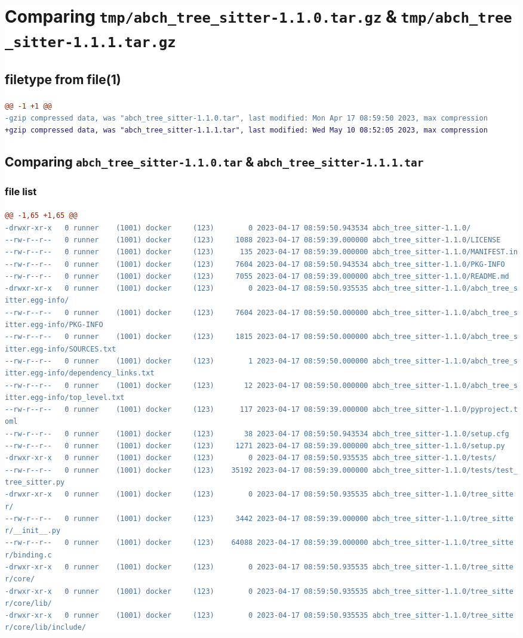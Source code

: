 # Comparing `tmp/abch_tree_sitter-1.1.0.tar.gz` & `tmp/abch_tree_sitter-1.1.1.tar.gz`

## filetype from file(1)

```diff
@@ -1 +1 @@
-gzip compressed data, was "abch_tree_sitter-1.1.0.tar", last modified: Mon Apr 17 08:59:50 2023, max compression
+gzip compressed data, was "abch_tree_sitter-1.1.1.tar", last modified: Wed May 10 08:52:05 2023, max compression
```

## Comparing `abch_tree_sitter-1.1.0.tar` & `abch_tree_sitter-1.1.1.tar`

### file list

```diff
@@ -1,65 +1,65 @@
-drwxr-xr-x   0 runner    (1001) docker     (123)        0 2023-04-17 08:59:50.943534 abch_tree_sitter-1.1.0/
--rw-r--r--   0 runner    (1001) docker     (123)     1088 2023-04-17 08:59:39.000000 abch_tree_sitter-1.1.0/LICENSE
--rw-r--r--   0 runner    (1001) docker     (123)      135 2023-04-17 08:59:39.000000 abch_tree_sitter-1.1.0/MANIFEST.in
--rw-r--r--   0 runner    (1001) docker     (123)     7604 2023-04-17 08:59:50.943534 abch_tree_sitter-1.1.0/PKG-INFO
--rw-r--r--   0 runner    (1001) docker     (123)     7055 2023-04-17 08:59:39.000000 abch_tree_sitter-1.1.0/README.md
-drwxr-xr-x   0 runner    (1001) docker     (123)        0 2023-04-17 08:59:50.935535 abch_tree_sitter-1.1.0/abch_tree_sitter.egg-info/
--rw-r--r--   0 runner    (1001) docker     (123)     7604 2023-04-17 08:59:50.000000 abch_tree_sitter-1.1.0/abch_tree_sitter.egg-info/PKG-INFO
--rw-r--r--   0 runner    (1001) docker     (123)     1815 2023-04-17 08:59:50.000000 abch_tree_sitter-1.1.0/abch_tree_sitter.egg-info/SOURCES.txt
--rw-r--r--   0 runner    (1001) docker     (123)        1 2023-04-17 08:59:50.000000 abch_tree_sitter-1.1.0/abch_tree_sitter.egg-info/dependency_links.txt
--rw-r--r--   0 runner    (1001) docker     (123)       12 2023-04-17 08:59:50.000000 abch_tree_sitter-1.1.0/abch_tree_sitter.egg-info/top_level.txt
--rw-r--r--   0 runner    (1001) docker     (123)      117 2023-04-17 08:59:39.000000 abch_tree_sitter-1.1.0/pyproject.toml
--rw-r--r--   0 runner    (1001) docker     (123)       38 2023-04-17 08:59:50.943534 abch_tree_sitter-1.1.0/setup.cfg
--rw-r--r--   0 runner    (1001) docker     (123)     1271 2023-04-17 08:59:39.000000 abch_tree_sitter-1.1.0/setup.py
-drwxr-xr-x   0 runner    (1001) docker     (123)        0 2023-04-17 08:59:50.935535 abch_tree_sitter-1.1.0/tests/
--rw-r--r--   0 runner    (1001) docker     (123)    35192 2023-04-17 08:59:39.000000 abch_tree_sitter-1.1.0/tests/test_tree_sitter.py
-drwxr-xr-x   0 runner    (1001) docker     (123)        0 2023-04-17 08:59:50.935535 abch_tree_sitter-1.1.0/tree_sitter/
--rw-r--r--   0 runner    (1001) docker     (123)     3442 2023-04-17 08:59:39.000000 abch_tree_sitter-1.1.0/tree_sitter/__init__.py
--rw-r--r--   0 runner    (1001) docker     (123)    64088 2023-04-17 08:59:39.000000 abch_tree_sitter-1.1.0/tree_sitter/binding.c
-drwxr-xr-x   0 runner    (1001) docker     (123)        0 2023-04-17 08:59:50.935535 abch_tree_sitter-1.1.0/tree_sitter/core/
-drwxr-xr-x   0 runner    (1001) docker     (123)        0 2023-04-17 08:59:50.935535 abch_tree_sitter-1.1.0/tree_sitter/core/lib/
-drwxr-xr-x   0 runner    (1001) docker     (123)        0 2023-04-17 08:59:50.935535 abch_tree_sitter-1.1.0/tree_sitter/core/lib/include/
```